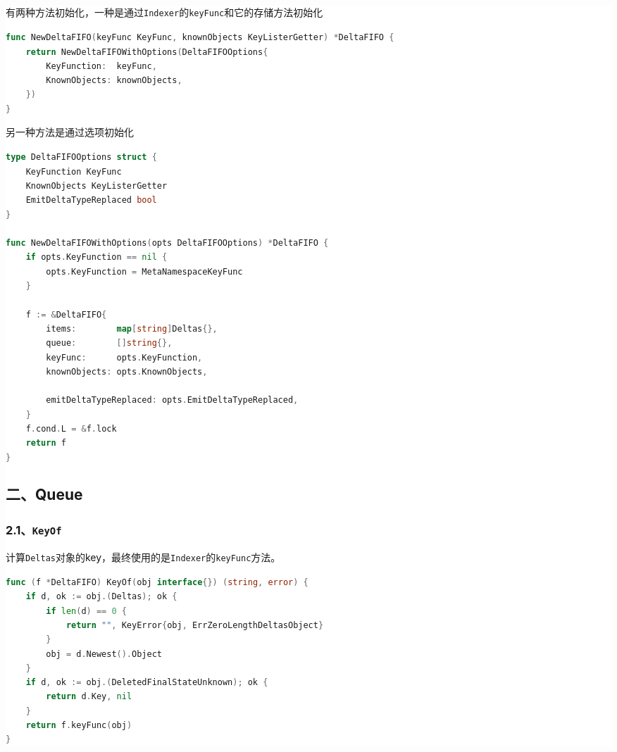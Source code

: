 有两种方法初始化，一种是通过`Indexer`的`keyFunc`和它的存储方法初始化

```go
func NewDeltaFIFO(keyFunc KeyFunc, knownObjects KeyListerGetter) *DeltaFIFO {
	return NewDeltaFIFOWithOptions(DeltaFIFOOptions{
		KeyFunction:  keyFunc,
		KnownObjects: knownObjects,
	})
}
```

另一种方法是通过选项初始化

```go
type DeltaFIFOOptions struct {
	KeyFunction KeyFunc
	KnownObjects KeyListerGetter
	EmitDeltaTypeReplaced bool
}

func NewDeltaFIFOWithOptions(opts DeltaFIFOOptions) *DeltaFIFO {
	if opts.KeyFunction == nil {
		opts.KeyFunction = MetaNamespaceKeyFunc
	}

	f := &DeltaFIFO{
		items:        map[string]Deltas{},
		queue:        []string{},
		keyFunc:      opts.KeyFunction,
		knownObjects: opts.KnownObjects,

		emitDeltaTypeReplaced: opts.EmitDeltaTypeReplaced,
	}
	f.cond.L = &f.lock
	return f
}
```

## 二、Queue

### 2.1、`KeyOf`

计算`Deltas`对象的key，最终使用的是`Indexer`的`keyFunc`方法。

```go
func (f *DeltaFIFO) KeyOf(obj interface{}) (string, error) {
	if d, ok := obj.(Deltas); ok {
		if len(d) == 0 {
			return "", KeyError{obj, ErrZeroLengthDeltasObject}
		}
		obj = d.Newest().Object
	}
	if d, ok := obj.(DeletedFinalStateUnknown); ok {
		return d.Key, nil
	}
	return f.keyFunc(obj)
}
```
